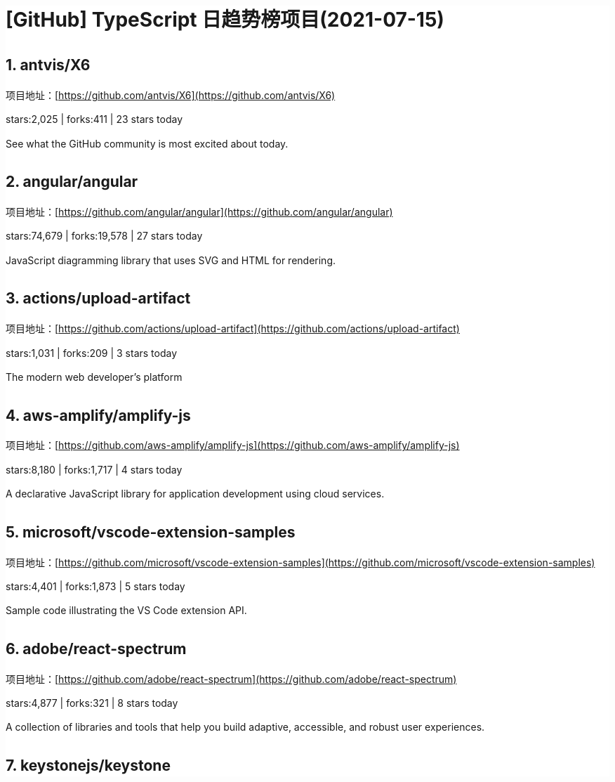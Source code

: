 # [GitHub] TypeScript 日趋势榜项目(2021-07-15)

## 1. antvis/X6 

项目地址：[https://github.com/antvis/X6](https://github.com/antvis/X6)

stars:2,025 | forks:411 | 23 stars today 

See what the GitHub community is most excited about today.

## 2. angular/angular 

项目地址：[https://github.com/angular/angular](https://github.com/angular/angular)

stars:74,679 | forks:19,578 | 27 stars today 

 JavaScript diagramming library that uses SVG and HTML for rendering.

## 3. actions/upload-artifact 

项目地址：[https://github.com/actions/upload-artifact](https://github.com/actions/upload-artifact)

stars:1,031 | forks:209 | 3 stars today 

The modern web developer’s platform

## 4. aws-amplify/amplify-js 

项目地址：[https://github.com/aws-amplify/amplify-js](https://github.com/aws-amplify/amplify-js)

stars:8,180 | forks:1,717 | 4 stars today 

A declarative JavaScript library for application development using cloud services.

## 5. microsoft/vscode-extension-samples 

项目地址：[https://github.com/microsoft/vscode-extension-samples](https://github.com/microsoft/vscode-extension-samples)

stars:4,401 | forks:1,873 | 5 stars today 

Sample code illustrating the VS Code extension API.

## 6. adobe/react-spectrum 

项目地址：[https://github.com/adobe/react-spectrum](https://github.com/adobe/react-spectrum)

stars:4,877 | forks:321 | 8 stars today 

A collection of libraries and tools that help you build adaptive, accessible, and robust user experiences.

## 7. keystonejs/keystone 
